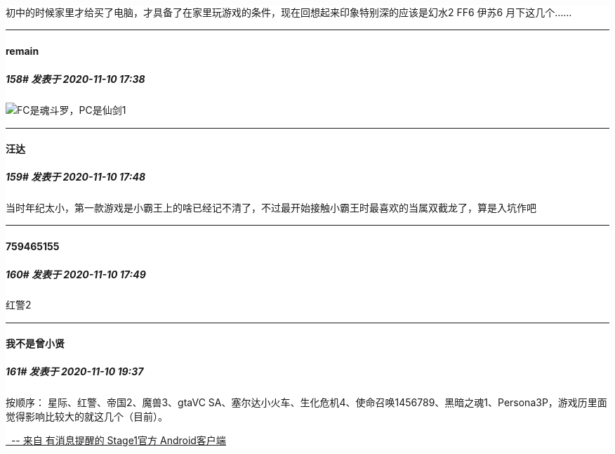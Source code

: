 初中的时候家里才给买了电脑，才具备了在家里玩游戏的条件，现在回想起来印象特别深的应该是幻水2 FF6 伊苏6 月下这几个……







*****

####  remain  
##### 158#       发表于 2020-11-10 17:38



<img src="https://static.saraba1st.com/image/smiley/face2017/037.png" referrerpolicy="no-referrer">FC是魂斗罗，PC是仙剑1







*****

####  汪达  
##### 159#       发表于 2020-11-10 17:48




当时年纪太小，第一款游戏是小霸王上的啥已经记不清了，不过最开始接触小霸王时最喜欢的当属双截龙了，算是入坑作吧







*****

####  759465155  
##### 160#       发表于 2020-11-10 17:49




红警2







*****

####  我不是曾小贤  
##### 161#       发表于 2020-11-10 19:37




按顺序：
星际、红警、帝国2、魔兽3、gtaVC SA、塞尔达小火车、生化危机4、使命召唤1456789、黑暗之魂1、Persona3P，游戏历里面觉得影响比较大的就这几个（目前）。

[  -- 来自 有消息提醒的 Stage1官方 Android客户端](https://www.coolapk.com/apk/140634)

